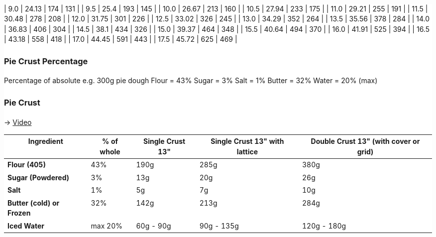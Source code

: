 | 9.0                      | 24.13             | 174               | 131               |
| 9.5                      | 25.4              | 193               | 145               |
| 10.0                     | 26.67             | 213               | 160               |
| 10.5                     | 27.94             | 233               | 175               |
| 11.0                     | 29.21             | 255               | 191               |
| 11.5                     | 30.48             | 278               | 208               |
| 12.0                     | 31.75             | 301               | 226               |
| 12.5                     | 33.02             | 326               | 245               |
| 13.0                     | 34.29             | 352               | 264               |
| 13.5                     | 35.56             | 378               | 284               |
| 14.0                     | 36.83             | 406               | 304               |
| 14.5                     | 38.1              | 434               | 326               |
| 15.0                     | 39.37             | 464               | 348               |
| 15.5                     | 40.64             | 494               | 370               |
| 16.0                     | 41.91             | 525               | 394               |
| 16.5                     | 43.18             | 558               | 418               |
| 17.0                     | 44.45             | 591               | 443               |
| 17.5                     | 45.72             | 625               | 469               |

### Pie Crust Percentage
Percentage of absolute e.g. 300g pie dough
Flour = 43%
Sugar = 3%
Salt = 1%
Butter = 32%
Water = 20% (max)

### Pie Crust
→ [Video](https://www.youtube.com/watch?v=jTqk3osS3vg&list=PLr-HDu0Cw17DbLH9Vb1UW7jgi2Xpxewc1&index=39)

| Ingredient                  | % of whole | Single Crust 13" | Single Crust 13" with lattice | Double Crust 13" (with cover or grid) |
| --------------------------- | ---------- | ---------------- | ----------------------------- | ------------------------------------- |
| **Flour (405)**             | 43%        | 190g             | 285g                          | 380g                                  |
| **Sugar (Powdered)**        | 3%         | 13g              | 20g                           | 26g                                   |
| **Salt**                    | 1%         | 5g               | 7g                            | 10g                                   |
| **Butter (cold) or Frozen** | 32%        | 142g             | 213g                          | 284g                                  |
| **Iced Water**              | max 20%    | 60g - 90g        | 90g - 135g                    | 120g - 180g                           |
